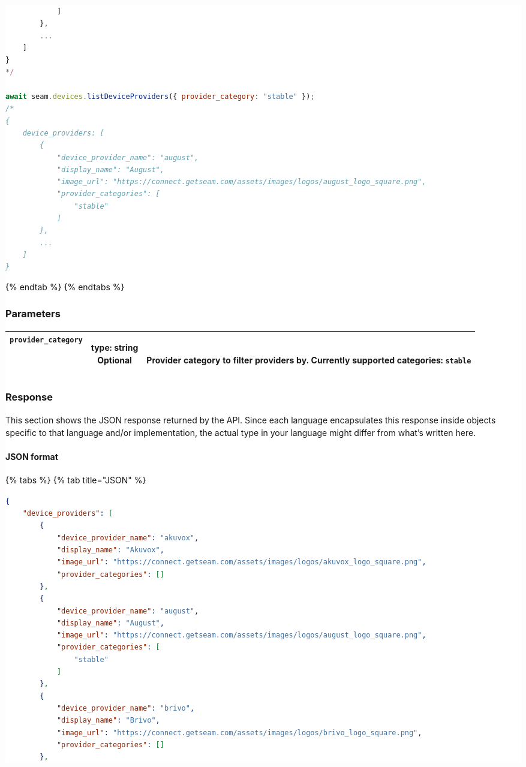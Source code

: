 ```javascript
			]
		},
		...
	]
}
*/

await seam.devices.listDeviceProviders({ provider_category: "stable" });
/*
{
	device_providers: [		
		{
			"device_provider_name": "august",
			"display_name": "August",
			"image_url": "https://connect.getseam.com/assets/images/logos/august_logo_square.png",
			"provider_categories": [
				"stable"
			]
		},
		...
	]
}
```
{% endtab %}
{% endtabs %}

### Parameters

| `provider_category` | <p>type: string<br>Optional</p>   | <p><br>Provider category to filter providers by. Currently supported categories: `stable`</p> |
| ---------------------- | --------------------------------- | -------------------------------------- |

### Response

This section shows the JSON response returned by the API. Since each language encapsulates this response inside objects specific to that language and/or implementation, the actual type in your language might differ from what’s written here.

#### JSON format

{% tabs %}
{% tab title="JSON" %}
```json
{
	"device_providers": [
		{
			"device_provider_name": "akuvox",
			"display_name": "Akuvox",
			"image_url": "https://connect.getseam.com/assets/images/logos/akuvox_logo_square.png",
			"provider_categories": []
		},
		{
			"device_provider_name": "august",
			"display_name": "August",
			"image_url": "https://connect.getseam.com/assets/images/logos/august_logo_square.png",
			"provider_categories": [
				"stable"
			]
		},
		{
			"device_provider_name": "brivo",
			"display_name": "Brivo",
			"image_url": "https://connect.getseam.com/assets/images/logos/brivo_logo_square.png",
			"provider_categories": []
		},
```